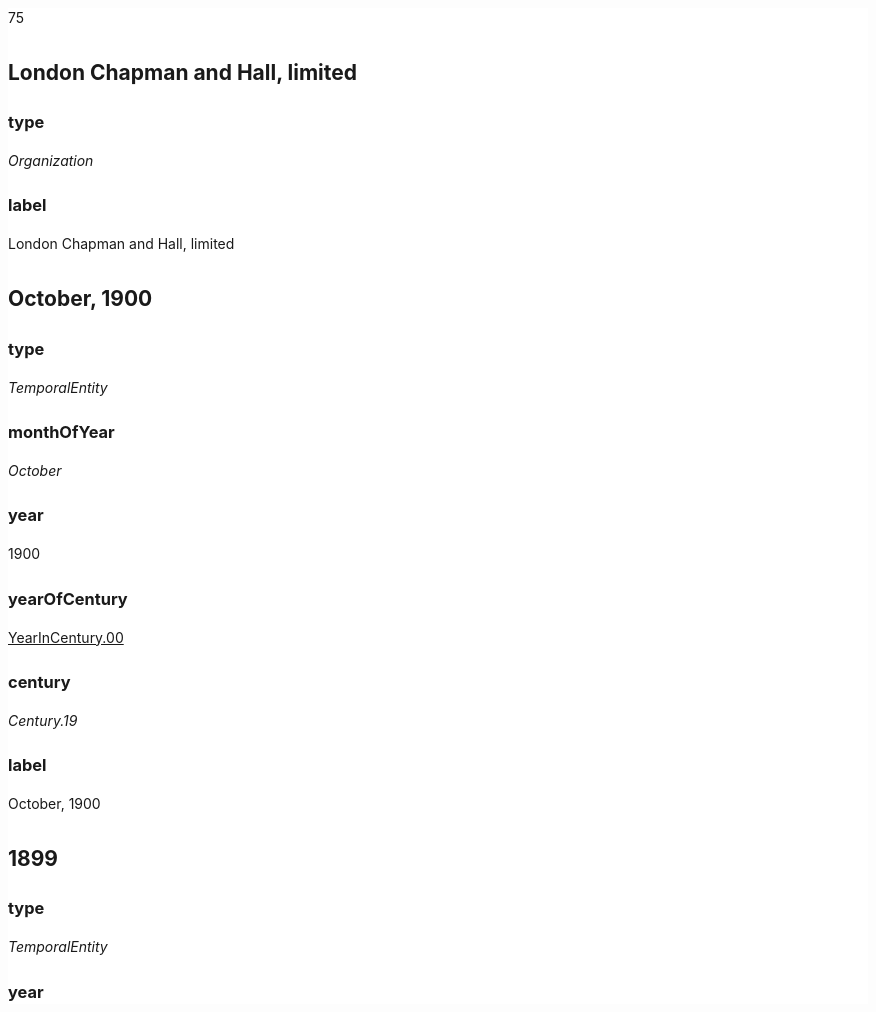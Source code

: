 
75

## London Chapman and Hall, limited

### type


*Organization*

### label


London Chapman and Hall, limited

## October, 1900

### type


*TemporalEntity*

### monthOfYear


*October*

### year


1900

### yearOfCentury


[YearInCentury.00](#YearInCentury.00)

### century


*Century.19*

### label


October, 1900

## 1899

### type


*TemporalEntity*

### year
